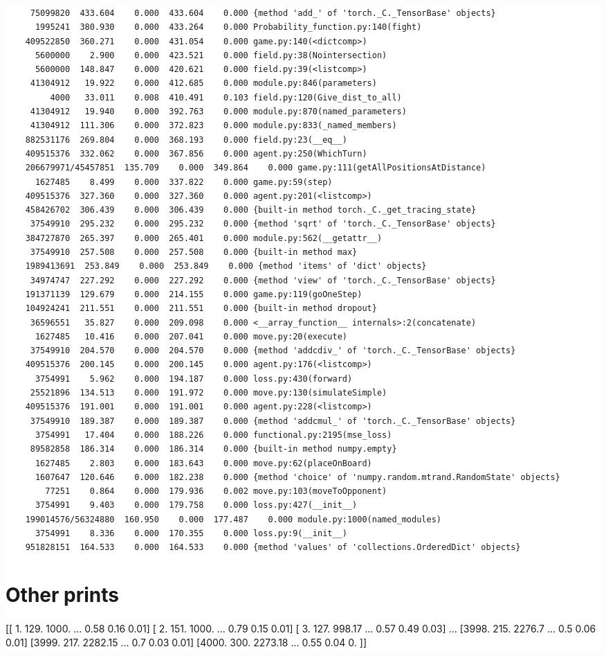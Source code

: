          75099820  433.604    0.000  433.604    0.000 {method 'add_' of 'torch._C._TensorBase' objects}
          1995241  380.930    0.000  433.264    0.000 Probability_function.py:140(fight)
        409522850  360.271    0.000  431.054    0.000 game.py:140(<dictcomp>)
          5600000    2.900    0.000  423.521    0.000 field.py:38(Nointersection)
          5600000  148.847    0.000  420.621    0.000 field.py:39(<listcomp>)
         41304912   19.922    0.000  412.685    0.000 module.py:846(parameters)
             4000   33.011    0.008  410.491    0.103 field.py:120(Give_dist_to_all)
         41304912   19.940    0.000  392.763    0.000 module.py:870(named_parameters)
         41304912  111.306    0.000  372.823    0.000 module.py:833(_named_members)
        882531176  269.804    0.000  368.193    0.000 field.py:23(__eq__)
        409515376  332.062    0.000  367.856    0.000 agent.py:250(WhichTurn)
        206679971/45457851  135.709    0.000  349.864    0.000 game.py:111(getAllPositionsAtDistance)
          1627485    8.499    0.000  337.822    0.000 game.py:59(step)
        409515376  327.360    0.000  327.360    0.000 agent.py:201(<listcomp>)
        458426702  306.439    0.000  306.439    0.000 {built-in method torch._C._get_tracing_state}
         37549910  295.232    0.000  295.232    0.000 {method 'sqrt' of 'torch._C._TensorBase' objects}
        384727870  265.397    0.000  265.401    0.000 module.py:562(__getattr__)
         37549910  257.508    0.000  257.508    0.000 {built-in method max}
        1989413691  253.849    0.000  253.849    0.000 {method 'items' of 'dict' objects}
         34974747  227.292    0.000  227.292    0.000 {method 'view' of 'torch._C._TensorBase' objects}
        191371139  129.679    0.000  214.155    0.000 game.py:119(goOneStep)
        104924241  211.551    0.000  211.551    0.000 {built-in method dropout}
         36596551   35.827    0.000  209.098    0.000 <__array_function__ internals>:2(concatenate)
          1627485   10.416    0.000  207.041    0.000 move.py:20(execute)
         37549910  204.570    0.000  204.570    0.000 {method 'addcdiv_' of 'torch._C._TensorBase' objects}
        409515376  200.145    0.000  200.145    0.000 agent.py:176(<listcomp>)
          3754991    5.962    0.000  194.187    0.000 loss.py:430(forward)
         25521896  134.513    0.000  191.972    0.000 move.py:130(simulateSimple)
        409515376  191.001    0.000  191.001    0.000 agent.py:228(<listcomp>)
         37549910  189.387    0.000  189.387    0.000 {method 'addcmul_' of 'torch._C._TensorBase' objects}
          3754991   17.404    0.000  188.226    0.000 functional.py:2195(mse_loss)
         89582858  186.314    0.000  186.314    0.000 {built-in method numpy.empty}
          1627485    2.803    0.000  183.643    0.000 move.py:62(placeOnBoard)
          1607647  120.646    0.000  182.238    0.000 {method 'choice' of 'numpy.random.mtrand.RandomState' objects}
            77251    0.864    0.000  179.936    0.002 move.py:103(moveToOpponent)
          3754991    9.403    0.000  179.758    0.000 loss.py:427(__init__)
        199014576/56324880  160.950    0.000  177.487    0.000 module.py:1000(named_modules)
          3754991    8.336    0.000  170.355    0.000 loss.py:9(__init__)
        951828151  164.533    0.000  164.533    0.000 {method 'values' of 'collections.OrderedDict' objects}


# Other prints

[[   1.    129.   1000.   ...    0.58    0.16    0.01]
 [   2.    151.   1000.   ...    0.79    0.15    0.01]
 [   3.    127.    998.17 ...    0.57    0.49    0.03]
 ...
 [3998.    215.   2276.7  ...    0.5     0.06    0.01]
 [3999.    217.   2282.15 ...    0.7     0.03    0.01]
 [4000.    300.   2273.18 ...    0.55    0.04    0.  ]]
